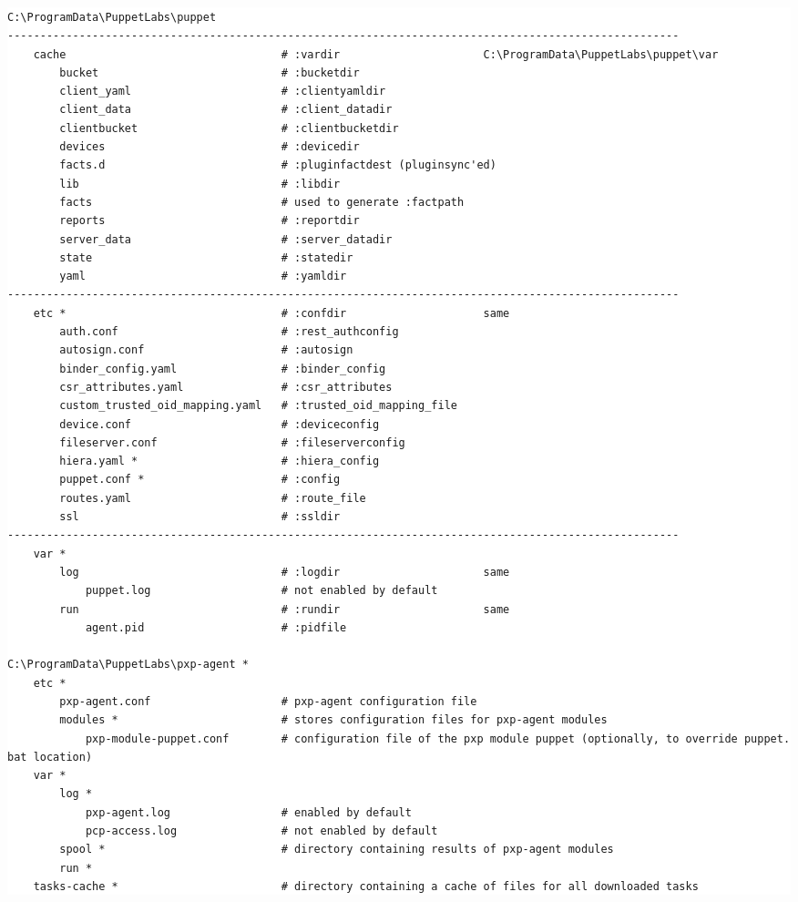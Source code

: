     C:\ProgramData\PuppetLabs\puppet
    -------------------------------------------------------------------------------------------------------
        cache                                 # :vardir                      C:\ProgramData\PuppetLabs\puppet\var
            bucket                            # :bucketdir
            client_yaml                       # :clientyamldir
            client_data                       # :client_datadir
            clientbucket                      # :clientbucketdir
            devices                           # :devicedir
            facts.d                           # :pluginfactdest (pluginsync'ed)
            lib                               # :libdir
            facts                             # used to generate :factpath
            reports                           # :reportdir
            server_data                       # :server_datadir
            state                             # :statedir
            yaml                              # :yamldir
    -------------------------------------------------------------------------------------------------------
        etc *                                 # :confdir                     same
            auth.conf                         # :rest_authconfig
            autosign.conf                     # :autosign
            binder_config.yaml                # :binder_config
            csr_attributes.yaml               # :csr_attributes
            custom_trusted_oid_mapping.yaml   # :trusted_oid_mapping_file
            device.conf                       # :deviceconfig
            fileserver.conf                   # :fileserverconfig
            hiera.yaml *                      # :hiera_config
            puppet.conf *                     # :config
            routes.yaml                       # :route_file
            ssl                               # :ssldir
    -------------------------------------------------------------------------------------------------------
        var *
            log                               # :logdir                      same
                puppet.log                    # not enabled by default
            run                               # :rundir                      same
                agent.pid                     # :pidfile

    C:\ProgramData\PuppetLabs\pxp-agent *
        etc *
            pxp-agent.conf                    # pxp-agent configuration file
            modules *                         # stores configuration files for pxp-agent modules
                pxp-module-puppet.conf        # configuration file of the pxp module puppet (optionally, to override puppet.bat location)
        var *
            log *
                pxp-agent.log                 # enabled by default
                pcp-access.log                # not enabled by default
            spool *                           # directory containing results of pxp-agent modules
            run *
        tasks-cache *                         # directory containing a cache of files for all downloaded tasks
